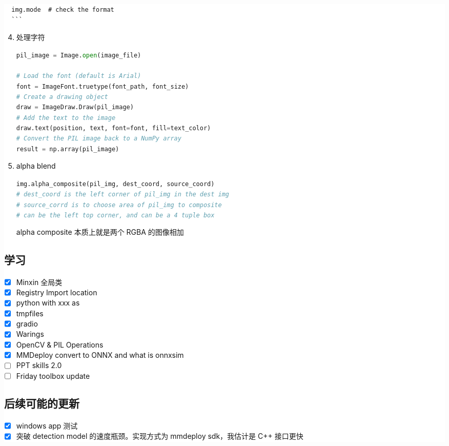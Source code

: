       img.mode	# check the format
      ```

   4. 处理字符

      ```python
      pil_image = Image.open(image_file)
      
      # Load the font (default is Arial)
      font = ImageFont.truetype(font_path, font_size)
      # Create a drawing object
      draw = ImageDraw.Draw(pil_image)
      # Add the text to the image
      draw.text(position, text, font=font, fill=text_color)
      # Convert the PIL image back to a NumPy array
      result = np.array(pil_image)
      ```

   5. alpha blend

      ```python
      img.alpha_composite(pil_img, dest_coord, source_coord)
      # dest_coord is the left corner of pil_img in the dest img
      # source_corrd is to choose area of pil_img to composite
      # can be the left top corner, and can be a 4 tuple box
      ```

      alpha composite 本质上就是两个 RGBA 的图像相加

## 学习

- [x] Minxin 全局类
- [x] Registry Import location
- [x] python with xxx as
- [x] tmpfiles
- [x] gradio
- [x] Warings
- [x] OpenCV & PIL Operations
- [x] MMDeploy convert to ONNX and what is onnxsim 
- [ ] PPT skills 2.0
- [ ] Friday toolbox update

## 后续可能的更新

- [x] windows app 测试
- [x] 突破 detection model 的速度瓶颈。实现方式为 mmdeploy sdk，我估计是 C++ 接口更快
